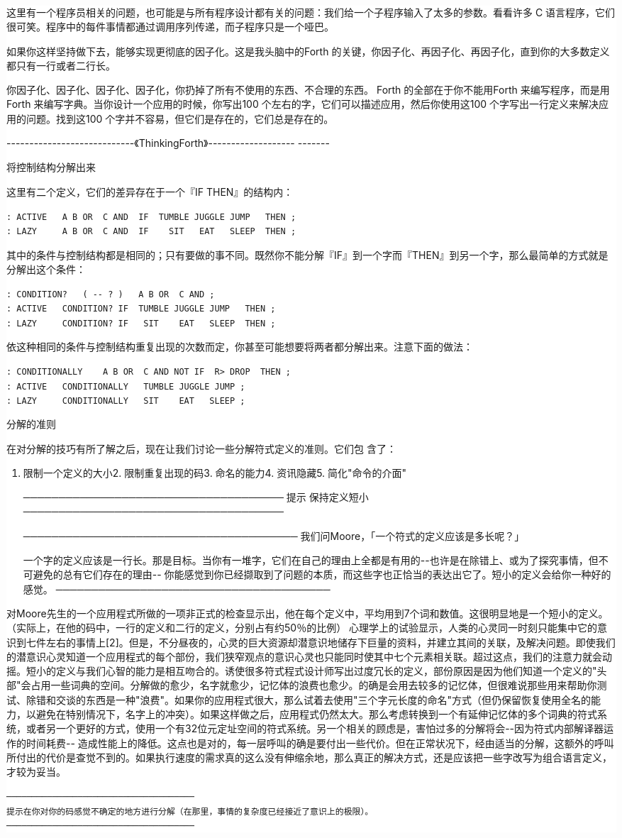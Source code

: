这里有一个程序员相关的问题，也可能是与所有程序设计都有关的问题：我们给一个子程序输入了太多的参数。看看许多 C 语言程序，它们很可笑。程序中的每件事情都通过调用序列传递，而子程序只是一个哑巴。 

如果你这样坚持做下去，能够实现更彻底的因子化。这是我头脑中的Forth 的关键，你因子化、再因子化、再因子化，直到你的大多数定义都只有一行或者二行长。 

你因子化、因子化、因子化、因子化，你扔掉了所有不使用的东西、不合理的东西。 Forth 的全部在于你不能用Forth 来编写程序，而是用Forth 来编写字典。当你设计一个应用的时候，你写出100 个左右的字，它们可以描述应用，然后你使用这100 个字写出一行定义来解决应用的问题。找到这100 个字并不容易，但它们是存在的，它们总是存在的。 



----------------------------《ThinkingForth》------------------- ------- 

将控制结构分解出来 

这里有二个定义，它们的差异存在于一个『IF THEN』的结构内： 

    : ACTIVE   A B OR  C AND  IF  TUMBLE JUGGLE JUMP   THEN ;
    : LAZY     A B OR  C AND  IF    SIT   EAT   SLEEP  THEN ;

其中的条件与控制结构都是相同的；只有要做的事不同。既然你不能分解『IF』到一个字而『THEN』到另一个字，那么最简单的方式就是分解出这个条件： 

    : CONDITION?   ( -- ? )   A B OR  C AND ;
    : ACTIVE   CONDITION? IF  TUMBLE JUGGLE JUMP   THEN ;
    : LAZY     CONDITION? IF   SIT    EAT   SLEEP  THEN ;

依这种相同的条件与控制结构重复出现的次数而定，你甚至可能想要将两者都分解出来。注意下面的做法： 

    : CONDITIONALLY    A B OR  C AND NOT IF  R> DROP  THEN ;
    : ACTIVE   CONDITIONALLY   TUMBLE JUGGLE JUMP ;
    : LAZY     CONDITIONALLY   SIT    EAT   SLEEP ;




分解的准则 

在对分解的技巧有所了解之后，现在让我们讨论一些分解符式定义的准则。它们包 含了： 

1. 限制一个定义的大小2. 限制重复出现的码3. 命名的能力4. 资讯隐藏5. 简化"命令的介面" 

    ───────────────────────────────────── 
    提示 保持定义短小 
    ───────────────────────────────────── 

    ─────────────────────────────────────── 
    我们问Moore，「一个符式的定义应该是多长呢？」 

    一个字的定义应该是一行长。那是目标。当你有一堆字，它们在自己的理由上全都是有用的--也许是在除错上、或为了探究事情，但不可避免的总有它们存在的理由-- 你能感觉到你已经撷取到了问题的本质，而这些字也正恰当的表达出它了。短小的定义会给你一种好的感觉。 
    ─────────────────────────────────────── 

对Moore先生的一个应用程式所做的一项非正式的检查显示出，他在每个定义中，平均用到7个词和数值。这很明显地是一个短小的定义。 （实际上，在他的码中，一行的定义和二行的定义，分别占有约50％的比例） 心理学上的试验显示，人类的心灵同一时刻只能集中它的意识到七件左右的事情上[2]。但是，不分昼夜的，心灵的巨大资源却潜意识地储存下巨量的资料，并建立其间的关联，及解决问题。即使我们的潜意识心灵知道一个应用程式的每个部份，我们狭窄观点的意识心灵也只能同时使其中七个元素相关联。超过这点，我们的注意力就会动摇。短小的定义与我们心智的能力是相互吻合的。诱使很多符式程式设计师写出过度冗长的定义，部份原因是因为他们知道一个定义的"头部"会占用一些词典的空间。分解做的愈少，名字就愈少，记忆体的浪费也愈少。的确是会用去较多的记忆体，但很难说那些用来帮助你测试、除错和交谈的东西是一种"浪费"。如果你的应用程式很大，那么试着去使用"三个字元长度的命名"方式（但仍保留恢复使用全名的能力，以避免在特别情况下，名字上的冲突）。如果这样做之后，应用程式仍然太大。那么考虑转换到一个有延伸记忆体的多个词典的符式系统，或者另一个更好的方式，使用一个有32位元定址空间的符式系统。另一个相关的顾虑是，害怕过多的分解将会--因为符式内部解译器运作的时间耗费-- 造成性能上的降低。这点也是对的，每一层呼叫的确是要付出一些代价。但在正常状况下，经由适当的分解，这额外的呼叫所付出的代价是查觉不到的。如果执行速度的需求真的这么没有伸缩余地，那么真正的解决方式，还是应该把一些字改写为组合语言定义，才较为妥当。 

    ───────────────────────────────────── 
    提示在你对你的码感觉不确定的地方进行分解（在那里，事情的复杂度已经接近了意识上的极限）。 
    ───────────────────────────────────── 

